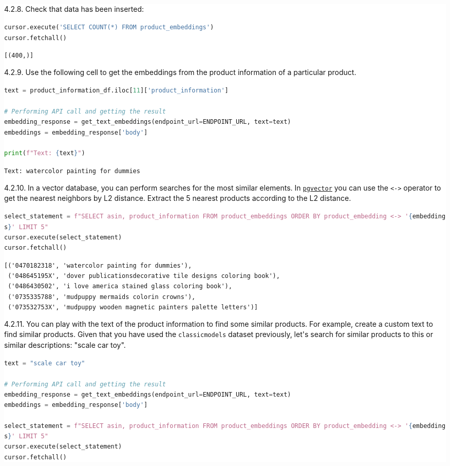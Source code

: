 
4.2.8. Check that data has been inserted:


```python
cursor.execute('SELECT COUNT(*) FROM product_embeddings')
cursor.fetchall()
```




    [(400,)]



4.2.9. Use the following cell to get the embeddings from the product information of a particular product.


```python
text = product_information_df.iloc[11]['product_information']

# Performing API call and getting the result
embedding_response = get_text_embeddings(endpoint_url=ENDPOINT_URL, text=text)
embeddings = embedding_response['body']

print(f"Text: {text}")
```

    Text: watercolor painting for dummies


4.2.10. In a vector database, you can perform searches for the most similar elements. In [`pgvector`](https://github.com/pgvector/pgvector) you can use the `<->` operator to get the nearest neighbors by L2 distance. Extract the 5 nearest products according to the L2 distance.


```python
select_statement = f"SELECT asin, product_information FROM product_embeddings ORDER BY product_embedding <-> '{embeddings}' LIMIT 5"
cursor.execute(select_statement)
cursor.fetchall()
```




    [('0470182318', 'watercolor painting for dummies'),
     ('048645195X', 'dover publicationsdecorative tile designs coloring book'),
     ('0486430502', 'i love america stained glass coloring book'),
     ('0735335788', 'mudpuppy mermaids colorin crowns'),
     ('073532753X', 'mudpuppy wooden magnetic painters palette letters')]



4.2.11. You can play with the text of the product information to find some similar products. For example, create a custom text to find similar products. Given that you have used the `classicmodels` dataset previously, let's search for similar products to this or similar descriptions: "scale car toy".


```python
text = "scale car toy"

# Performing API call and getting the result
embedding_response = get_text_embeddings(endpoint_url=ENDPOINT_URL, text=text)
embeddings = embedding_response['body']

select_statement = f"SELECT asin, product_information FROM product_embeddings ORDER BY product_embedding <-> '{embeddings}' LIMIT 5"
cursor.execute(select_statement)
cursor.fetchall()
```
